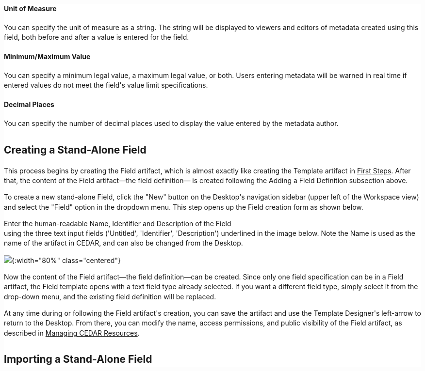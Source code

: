#### Unit of Measure

You can specify the unit of measure as a string. 
The string will be displayed to viewers and editors of metadata created using this field,
both before and after a value is entered for the field. 

#### Minimum/Maximum Value

You can specify a minimum legal value, a maximum legal value, or both.
Users entering metadata will be warned in real time 
if entered values do not meet the field's value limit specifications.

#### Decimal Places

You can specify the number of decimal places used to display the value 
entered by the metadata author. 

## **Creating a Stand-Alone Field**

This process begins by creating the Field artifact, 
which is almost exactly like creating the Template artifact in [First Steps](../../c2/1_first_steps/). 
After that, the content of the Field artifact—the field definition—
is created following the 
Adding a Field Definition subsection above.

To create a new stand-alone Field, 
click the "New" button on the Desktop's navigation sidebar
(upper left of the Workspace view) and
select the "Field" option in the dropdown menu. 
This step opens up the Field creation form as shown below. 

Enter the human-readable Name, Identifier and Description of the Field  
using the three text input fields ('Untitled', 'Identifier', 'Description') 
underlined in the image below. 
Note the Name is used as the name of the artifact in CEDAR, 
and can also be changed from the Desktop.

![](../../../img/userguide/field-artifact-created-20200101.png){:width="80%" class="centered"}

Now the content of the Field artifact—the field definition—can be created.
Since only one field specification can be in a Field artifact,
the Field template opens with a text field type already selected.
If you want a different field type, simply select it from the drop-down menu,
and the existing field definition will be replaced.

At any time during or following the Field artifact's creation, 
you can save the artifact and use the Template Designer's left-arrow
to return to the Desktop. 
From there, you can modify the name, access permissions, and
public visibility of the Field artifact, as described in
[Managing CEDAR Resources](../../a4/1_managing_cedar_resources/).

## **Importing a Stand-Alone Field**
